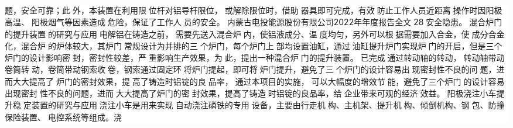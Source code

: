 题，安全可靠；此
外，本装置在利用限
位杆对铝导杆限位，
或解除限位时，借助
器具即可完成，有效
防止工作人员近距离
操作时因阳极高温、
阳极烟气等因素造成
危险，保证了工作人
员的安全。
内蒙古电投能源股份有限公司2022年年度报告全文
28
安全隐患。
混合炉门的提升装置
的研究与应用
电解铝在铸造之前，
需要先送入混合炉
内，使铝液成分、温
度均匀，另外可以根
据需要加入合金，使
成分合金化，混合炉
的炉体较大，其炉门
常规设计为并排的三
个炉门，每个炉门上
部均设置油缸，通过
油缸提升炉门实现炉
门的开启，但是三个
炉门的设计影响密
封，密封性较差，严
重影响生产效果，为
此，提出一种混合炉
门的提升装置。
已完成
通过转动轴的转动，
转动轴带动卷筒转
动，卷筒带动钢索收
卷，钢索通过固定环
将炉门提起，即可将
炉门提升，避免了三
个炉门的设计容易出
现密封性不良的问
题，进而大大提高了
炉门的密封效果，提
高了铸造时铝锭的良
品率，
通过本项目的实施，
可以大幅度的增效节
能，避免了三个炉门
的设计容易出现密封
性不良的问题，进而
大大提高了炉门的密
封效果，提高了铸造
时铝锭的良品率，给
企业带来可观的经济
效益。
阳极浇注小车提升稳
定装置的研究与应用
浇注小车是用来实现
自动浇注磷铁的专用
设备，主要由行走机
构、主机架、提升机
构、倾倒机构、钢
包、防撞保险装置、
电控系统等组成。浇